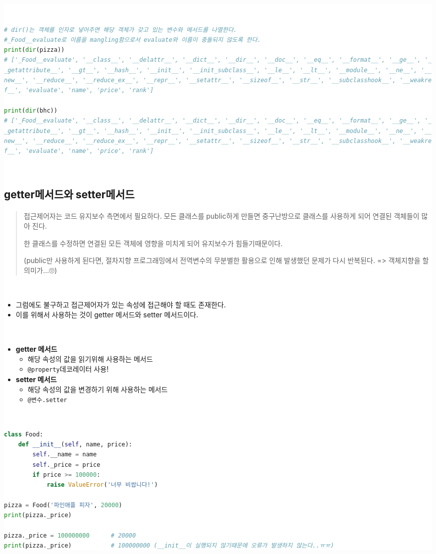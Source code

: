    ```python
   
   
   # dir()는 객체를 인자로 넣어주면 해당 객체가 갖고 있는 변수와 메서드를 나열한다. 
   #_Food__evaluate로 이름을 mangling함으로서 evaluate와 이름이 충돌되지 않도록 한다. 
   print(dir(pizza))
   # ['_Food__evaluate', '__class__', '__delattr__', '__dict__', '__dir__', '__doc__', '__eq__', '__format__', '__ge__', '__getattribute__', '__gt__', '__hash__', '__init__', '__init_subclass__', '__le__', '__lt__', '__module__', '__ne__', '__new__', '__reduce__', '__reduce_ex__', '__repr__', '__setattr__', '__sizeof__', '__str__', '__subclasshook__', '__weakref__', 'evaluate', 'name', 'price', 'rank']
   
   print(dir(bhc))
   # ['_Food__evaluate', '__class__', '__delattr__', '__dict__', '__dir__', '__doc__', '__eq__', '__format__', '__ge__', '__getattribute__', '__gt__', '__hash__', '__init__', '__init_subclass__', '__le__', '__lt__', '__module__', '__ne__', '__new__', '__reduce__', '__reduce_ex__', '__repr__', '__setattr__', '__sizeof__', '__str__', '__subclasshook__', '__weakref__', 'evaluate', 'name', 'price', 'rank']
   ```

<br>

## getter메서드와 setter메서드

>  접근제어자는 코드 유지보수 측면에서 필요하다. 모든 클래스를 public하게 만들면 중구난방으로 클래스를 사용하게 되어 연결된 객체들이 많아 진다. 
>
> 한 클래스를 수정하면 연결된 모든 객체에 영향을 미치게 되어 유지보수가 힘들기때문이다. 
>
> (public만 사용하게 된다면, 절차지향 프로그래밍에서 전역변수의 무분별한 활용으로 인해 발생했던 문제가 다시 반복된다.  => 객체지향을 할 의미가...🙄) 

<br>

- 그럼에도 불구하고 접근제어자가 있는 속성에 접근해야 할 때도 존재한다.
- 이를 위해서 사용하는 것이 getter 메서드와 setter 메서드이다.

<br>

- **getter 메서드**
  - 해당 속성의 값을 읽기위해 사용하는 메서드 
  - `@property`데코레이터 사용!
- **setter 메서드** 
  - 해당 속성의 값을 변경하기 위해 사용하는 메서드
  - `@변수.setter`

<br>

```python
class Food: 
    def __init__(self, name, price):
        self.__name = name
        self._price = price
        if price >= 100000:
            raise ValueError('너무 비쌉니다!')
            
pizza = Food('파인애플 피자', 20000)
print(pizza._price)

pizza._price = 100000000      # 20000 
print(pizza._price)           # 100000000 (__init__이 실행되지 않기때문에 오류가 발생하지 않는다..ㅠㅠ)
```
